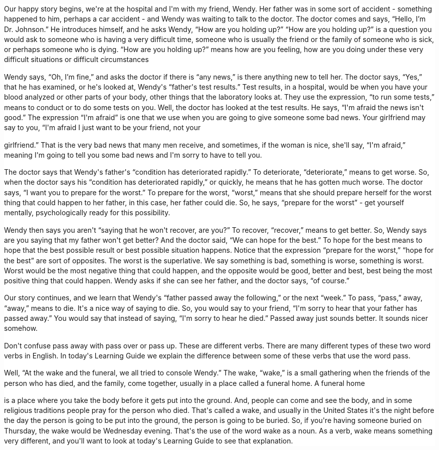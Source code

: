 Our happy story begins, we're at the hospital and I'm with my friend, Wendy.  Her father was in some sort of accident - something happened to him, perhaps a car accident - and Wendy was waiting to talk to the doctor.  The doctor comes and says, “Hello, I’m Dr. Johnson.”  He introduces himself, and he asks Wendy, “How are you holding up?”  “How are you holding up?” is a question you would ask to someone who is having a very difficult time, someone who is usually the friend or the family of someone who is sick, or perhaps someone who is dying.  “How are you holding up?” means how are you feeling, how are you doing under these very difficult situations or difficult circumstances

Wendy says, “Oh, I’m fine,” and asks the doctor if there is “any news,” is there anything new to tell her.  The doctor says, “Yes,” that he has examined, or he's looked at, Wendy's “father's test results.”  Test results, in a hospital, would be when you have your blood analyzed or other parts of your body, other things that the laboratory looks at.  They use the expression, “to run some tests,” means to conduct or to do some tests on you.  Well, the doctor has looked at the test results.  He says, “I'm afraid the news isn't good.”  The expression “I'm afraid” is one that we use when you are going to give someone some bad news.  Your girlfriend may say to you, “I'm afraid I just want to be your friend, not your

 girlfriend.”  That is the very bad news that many men receive, and sometimes, if the woman is nice, she'll say, “I'm afraid,” meaning I'm going to tell you some bad news and I'm sorry to have to tell you.

The doctor says that Wendy's father's “condition has deteriorated rapidly.”  To deteriorate, “deteriorate,” means to get worse.  So, when the doctor says his “condition has deteriorated rapidly,” or quickly, he means that he has gotten much worse.  The doctor says, “I want you to prepare for the worst.”  To prepare for the worst, “worst,” means that she should prepare herself for the worst thing that could happen to her father, in this case, her father could die.  So, he says, “prepare for the worst” - get yourself mentally, psychologically ready for this possibility.

Wendy then says you aren't “saying that he won't recover, are you?”  To recover, “recover,” means to get better.  So, Wendy says are you saying that my father won't get better?  And the doctor said, “We can hope for the best.”  To hope for the best means to hope that the best possible result or best possible situation happens.  Notice that the expression “prepare for the worst,” “hope for the best” are sort of opposites.  The worst is the superlative.  We say something is bad, something is worse, something is worst.  Worst would be the most negative thing that could happen, and the opposite would be good, better and best, best being the most positive thing that could happen.  Wendy asks if she can see her father, and the doctor says, “of course.”

Our story continues, and we learn that Wendy's “father passed away the following,” or the next “week.”  To pass, “pass,” away, “away,” means to die.  It's a nice way of saying to die.  So, you would say to your friend, “I'm sorry to hear that your father has passed away.”  You would say that instead of saying, “I'm sorry to hear he died.”  Passed away just sounds better.  It sounds nicer somehow.

Don't confuse pass away with pass over or pass up.  These are different verbs. There are many different types of these two word verbs in English.  In today's Learning Guide we explain the difference between some of these verbs that use the word pass.

Well, “At the wake and the funeral, we all tried to console Wendy.”  The wake, “wake,” is a small gathering when the friends of the person who has died, and the family, come together, usually in a place called a funeral home.  A funeral home

 is a place where you take the body before it gets put into the ground.  And, people can come and see the body, and in some religious traditions people pray for the person who died.  That's called a wake, and usually in the United States it's the night before the day the person is going to be put into the ground, the person is going to be buried.  So, if you're having someone buried on Thursday, the wake would be Wednesday evening.  That's the use of the word wake as a noun.  As a verb, wake means something very different, and you'll want to look at today's Learning Guide to see that explanation.
